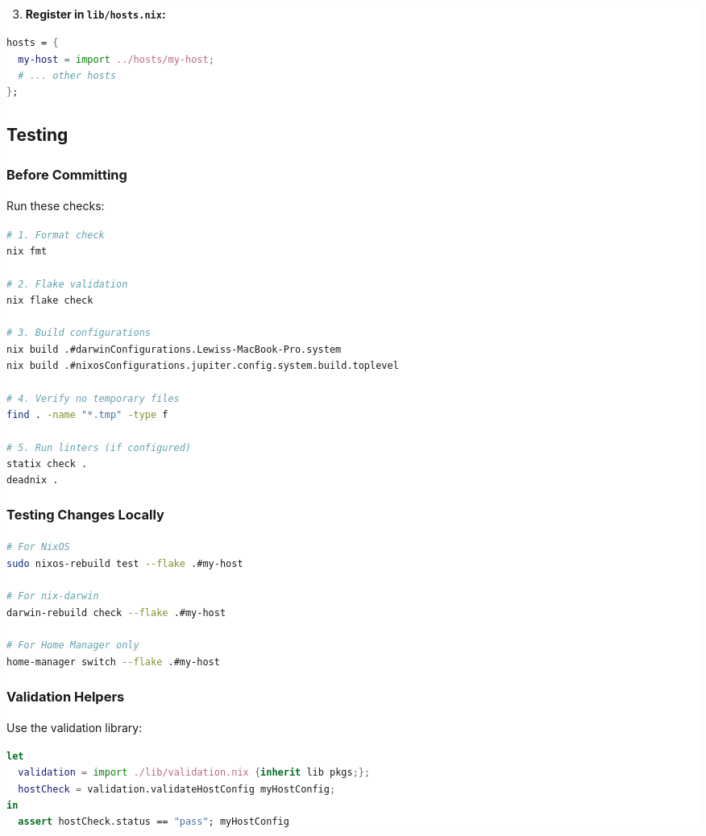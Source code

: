 3. **Register in `lib/hosts.nix`:**
```nix
hosts = {
  my-host = import ../hosts/my-host;
  # ... other hosts
};
```

## Testing

### Before Committing

Run these checks:

```bash
# 1. Format check
nix fmt

# 2. Flake validation
nix flake check

# 3. Build configurations
nix build .#darwinConfigurations.Lewiss-MacBook-Pro.system
nix build .#nixosConfigurations.jupiter.config.system.build.toplevel

# 4. Verify no temporary files
find . -name "*.tmp" -type f

# 5. Run linters (if configured)
statix check .
deadnix .
```

### Testing Changes Locally

```bash
# For NixOS
sudo nixos-rebuild test --flake .#my-host

# For nix-darwin
darwin-rebuild check --flake .#my-host

# For Home Manager only
home-manager switch --flake .#my-host
```

### Validation Helpers

Use the validation library:

```nix
let
  validation = import ./lib/validation.nix {inherit lib pkgs;};
  hostCheck = validation.validateHostConfig myHostConfig;
in
  assert hostCheck.status == "pass"; myHostConfig
```
